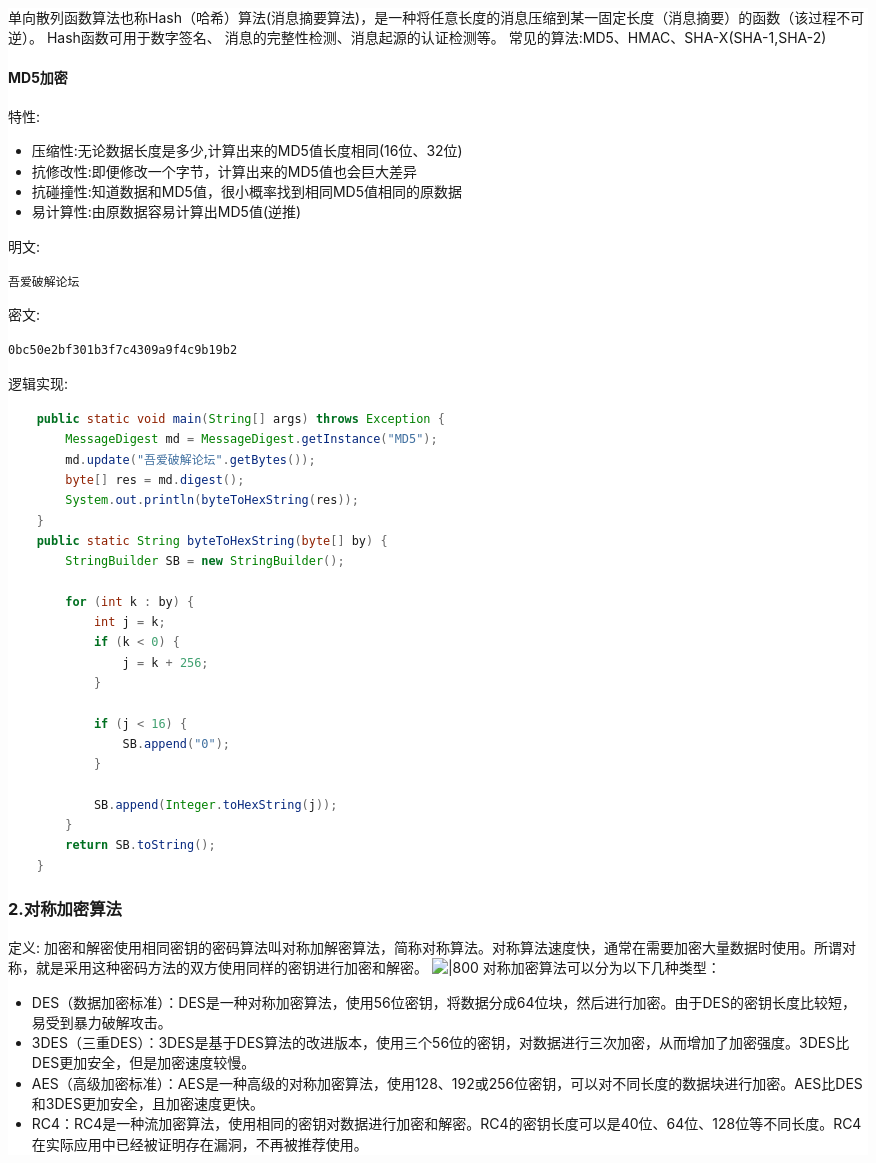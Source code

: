 单向散列函数算法也称Hash（哈希）算法(消息摘要算法)，是一种将任意长度的消息压缩到某一固定长度（消息摘要）的函数（该过程不可逆）。 Hash函数可用于数字签名、 消息的完整性检测、消息起源的认证检测等。 
常见的算法:MD5、HMAC、SHA-X(SHA-1,SHA-2)
#### MD5加密
特性:
-   压缩性:无论数据长度是多少,计算出来的MD5值长度相同(16位、32位)
-  抗修改性:即便修改一个字节，计算出来的MD5值也会巨大差异
-  抗碰撞性:知道数据和MD5值，很小概率找到相同MD5值相同的原数据
-  易计算性:由原数据容易计算出MD5值(逆推)

明文:
```
吾爱破解论坛
```
密文:
```
0bc50e2bf301b3f7c4309a9f4c9b19b2
```
逻辑实现:
```java
    public static void main(String[] args) throws Exception {
        MessageDigest md = MessageDigest.getInstance("MD5");
        md.update("吾爱破解论坛".getBytes());
        byte[] res = md.digest();
        System.out.println(byteToHexString(res));
    }
    public static String byteToHexString(byte[] by) {
        StringBuilder SB = new StringBuilder();

        for (int k : by) {
            int j = k;
            if (k < 0) {
                j = k + 256;
            }

            if (j < 16) {
                SB.append("0");
            }

            SB.append(Integer.toHexString(j));
        }
        return SB.toString();
    }

```

### 2.对称加密算法
定义:
加密和解密使用相同密钥的密码算法叫对称加解密算法，简称对称算法。对称算法速度快，通常在需要加密大量数据时使用。所谓对称，就是采用这种密码方法的双方使用同样的密钥进行加密和解密。
![|800](http://pic.rmb.bdstatic.com/bjh/bb79537ec46505e2af3db6ad7d945ef8.png)
对称加密算法可以分为以下几种类型：
- DES（数据加密标准）：DES是一种对称加密算法，使用56位密钥，将数据分成64位块，然后进行加密。由于DES的密钥长度比较短，易受到暴力破解攻击。
- 3DES（三重DES）：3DES是基于DES算法的改进版本，使用三个56位的密钥，对数据进行三次加密，从而增加了加密强度。3DES比DES更加安全，但是加密速度较慢。
- AES（高级加密标准）：AES是一种高级的对称加密算法，使用128、192或256位密钥，可以对不同长度的数据块进行加密。AES比DES和3DES更加安全，且加密速度更快。
- RC4：RC4是一种流加密算法，使用相同的密钥对数据进行加密和解密。RC4的密钥长度可以是40位、64位、128位等不同长度。RC4在实际应用中已经被证明存在漏洞，不再被推荐使用。
